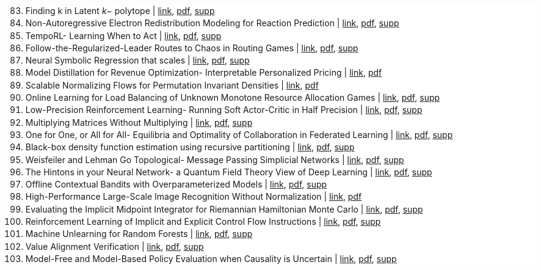 83. Finding k in Latent $k-$ polytope | [link](https://proceedings.mlr.press/v139/bhattacharyya21a.html), [pdf](http://proceedings.mlr.press/v139/bhattacharyya21a/bhattacharyya21a.pdf), [supp](http://proceedings.mlr.press/v139/bhattacharyya21a/bhattacharyya21a-supp.pdf)
84. Non-Autoregressive Electron Redistribution Modeling for Reaction Prediction | [link](https://proceedings.mlr.press/v139/bi21a.html), [pdf](http://proceedings.mlr.press/v139/bi21a/bi21a.pdf), [supp](http://proceedings.mlr.press/v139/bi21a/bi21a-supp.zip)
85. TempoRL- Learning When to Act | [link](https://proceedings.mlr.press/v139/biedenkapp21a.html), [pdf](http://proceedings.mlr.press/v139/biedenkapp21a/biedenkapp21a.pdf), [supp](http://proceedings.mlr.press/v139/biedenkapp21a/biedenkapp21a-supp.pdf)
86. Follow-the-Regularized-Leader Routes to Chaos in Routing Games | [link](https://proceedings.mlr.press/v139/bielawski21a.html), [pdf](http://proceedings.mlr.press/v139/bielawski21a/bielawski21a.pdf), [supp](http://proceedings.mlr.press/v139/bielawski21a/bielawski21a-supp.pdf)
87. Neural Symbolic Regression that scales | [link](https://proceedings.mlr.press/v139/biggio21a.html), [pdf](http://proceedings.mlr.press/v139/biggio21a/biggio21a.pdf), [supp](http://proceedings.mlr.press/v139/biggio21a/biggio21a-supp.pdf)
88. Model Distillation for Revenue Optimization- Interpretable Personalized Pricing | [link](https://proceedings.mlr.press/v139/biggs21a.html), [pdf](http://proceedings.mlr.press/v139/biggs21a/biggs21a.pdf)
89. Scalable Normalizing Flows for Permutation Invariant Densities | [link](https://proceedings.mlr.press/v139/bilos21a.html), [pdf](http://proceedings.mlr.press/v139/bilos21a/bilos21a.pdf)
90. Online Learning for Load Balancing of Unknown Monotone Resource Allocation Games | [link](https://proceedings.mlr.press/v139/bistritz21a.html), [pdf](http://proceedings.mlr.press/v139/bistritz21a/bistritz21a.pdf), [supp](http://proceedings.mlr.press/v139/bistritz21a/bistritz21a-supp.pdf)
91. Low-Precision Reinforcement Learning- Running Soft Actor-Critic in Half Precision | [link](https://proceedings.mlr.press/v139/bjorck21a.html), [pdf](http://proceedings.mlr.press/v139/bjorck21a/bjorck21a.pdf), [supp](http://proceedings.mlr.press/v139/bjorck21a/bjorck21a-supp.pdf)
92. Multiplying Matrices Without Multiplying | [link](https://proceedings.mlr.press/v139/blalock21a.html), [pdf](http://proceedings.mlr.press/v139/blalock21a/blalock21a.pdf), [supp](http://proceedings.mlr.press/v139/blalock21a/blalock21a-supp.pdf)
93. One for One, or All for All- Equilibria and Optimality of Collaboration in Federated Learning | [link](https://proceedings.mlr.press/v139/blum21a.html), [pdf](http://proceedings.mlr.press/v139/blum21a/blum21a.pdf), [supp](http://proceedings.mlr.press/v139/blum21a/blum21a-supp.pdf)
94. Black-box density function estimation using recursive partitioning | [link](https://proceedings.mlr.press/v139/bodin21a.html), [pdf](http://proceedings.mlr.press/v139/bodin21a/bodin21a.pdf), [supp](http://proceedings.mlr.press/v139/bodin21a/bodin21a-supp.pdf)
95. Weisfeiler and Lehman Go Topological- Message Passing Simplicial Networks | [link](https://proceedings.mlr.press/v139/bodnar21a.html), [pdf](http://proceedings.mlr.press/v139/bodnar21a/bodnar21a.pdf), [supp](http://proceedings.mlr.press/v139/bodnar21a/bodnar21a-supp.pdf)
96. The Hintons in your Neural Network- a Quantum Field Theory View of Deep Learning | [link](https://proceedings.mlr.press/v139/bondesan21a.html), [pdf](http://proceedings.mlr.press/v139/bondesan21a/bondesan21a.pdf), [supp](http://proceedings.mlr.press/v139/bondesan21a/bondesan21a-supp.pdf)
97. Offline Contextual Bandits with Overparameterized Models | [link](https://proceedings.mlr.press/v139/brandfonbrener21a.html), [pdf](http://proceedings.mlr.press/v139/brandfonbrener21a/brandfonbrener21a.pdf), [supp](http://proceedings.mlr.press/v139/brandfonbrener21a/brandfonbrener21a-supp.pdf)
98. High-Performance Large-Scale Image Recognition Without Normalization | [link](https://proceedings.mlr.press/v139/brock21a.html), [pdf](http://proceedings.mlr.press/v139/brock21a/brock21a.pdf)
99. Evaluating the Implicit Midpoint Integrator for Riemannian Hamiltonian Monte Carlo | [link](https://proceedings.mlr.press/v139/brofos21a.html), [pdf](http://proceedings.mlr.press/v139/brofos21a/brofos21a.pdf), [supp](http://proceedings.mlr.press/v139/brofos21a/brofos21a-supp.pdf)
100. Reinforcement Learning of Implicit and Explicit Control Flow Instructions | [link](https://proceedings.mlr.press/v139/brooks21a.html), [pdf](http://proceedings.mlr.press/v139/brooks21a/brooks21a.pdf), [supp](http://proceedings.mlr.press/v139/brooks21a/brooks21a-supp.pdf)
101. Machine Unlearning for Random Forests | [link](https://proceedings.mlr.press/v139/brophy21a.html), [pdf](http://proceedings.mlr.press/v139/brophy21a/brophy21a.pdf), [supp](http://proceedings.mlr.press/v139/brophy21a/brophy21a-supp.pdf)
102. Value Alignment Verification | [link](https://proceedings.mlr.press/v139/brown21a.html), [pdf](http://proceedings.mlr.press/v139/brown21a/brown21a.pdf), [supp](http://proceedings.mlr.press/v139/brown21a/brown21a-supp.pdf)
103. Model-Free and Model-Based Policy Evaluation when Causality is Uncertain | [link](https://proceedings.mlr.press/v139/bruns-smith21a.html), [pdf](http://proceedings.mlr.press/v139/bruns-smith21a/bruns-smith21a.pdf), [supp](http://proceedings.mlr.press/v139/bruns-smith21a/bruns-smith21a-supp.zip)